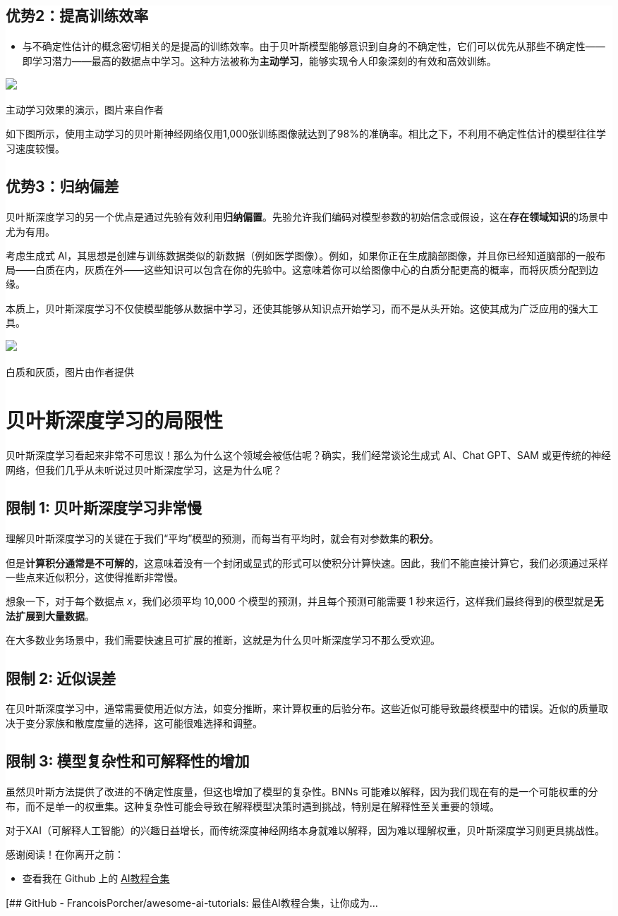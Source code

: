 ## 优势2：提高训练效率

+   与不确定性估计的概念密切相关的是提高的训练效率。由于贝叶斯模型能够意识到自身的不确定性，它们可以优先从那些不确定性——即学习潜力——最高的数据点中学习。这种方法被称为**主动学习**，能够实现令人印象深刻的有效和高效训练。

![](../Images/d7ef1987d6e5b0ec8885c5bd7996364f.png)

主动学习效果的演示，图片来自作者

如下图所示，使用主动学习的贝叶斯神经网络仅用1,000张训练图像就达到了98%的准确率。相比之下，不利用不确定性估计的模型往往学习速度较慢。

## 优势3：归纳偏差

贝叶斯深度学习的另一个优点是通过先验有效利用**归纳偏置**。先验允许我们编码对模型参数的初始信念或假设，这在**存在领域知识**的场景中尤为有用。

考虑生成式 AI，其思想是创建与训练数据类似的新数据（例如医学图像）。例如，如果你正在生成脑部图像，并且你已经知道脑部的一般布局——白质在内，灰质在外——这些知识可以包含在你的先验中。这意味着你可以给图像中心的白质分配更高的概率，而将灰质分配到边缘。

本质上，贝叶斯深度学习不仅使模型能够从数据中学习，还使其能够从知识点开始学习，而不是从头开始。这使其成为广泛应用的强大工具。

![](../Images/dfdcd599cad4d636e51538fcdc7467d9.png)

白质和灰质，图片由作者提供

# 贝叶斯深度学习的局限性

贝叶斯深度学习看起来非常不可思议！那么为什么这个领域会被低估呢？确实，我们经常谈论生成式 AI、Chat GPT、SAM 或更传统的神经网络，但我们几乎从未听说过贝叶斯深度学习，这是为什么呢？

## 限制 1: 贝叶斯深度学习非常**慢**

理解贝叶斯深度学习的关键在于我们“平均”模型的预测，而每当有平均时，就会有对参数集的**积分**。

但是**计算积分通常是不可解的**，这意味着没有一个封闭或显式的形式可以使积分计算快速。因此，我们不能直接计算它，我们必须通过采样一些点来近似积分，这使得推断非常慢。

想象一下，对于每个数据点 *x*，我们必须平均 10,000 个模型的预测，并且每个预测可能需要 1 秒来运行，这样我们最终得到的模型就是**无法扩展到大量数据**。

在大多数业务场景中，我们需要快速且可扩展的推断，这就是为什么贝叶斯深度学习不那么受欢迎。

## 限制 2: 近似误差

在贝叶斯深度学习中，通常需要使用近似方法，如变分推断，来计算权重的后验分布。这些近似可能导致最终模型中的错误。近似的质量取决于变分家族和散度度量的选择，这可能很难选择和调整。

## 限制 3: 模型复杂性和可解释性的增加

虽然贝叶斯方法提供了改进的不确定性度量，但这也增加了模型的复杂性。BNNs 可能难以解释，因为我们现在有的是一个可能权重的分布，而不是单一的权重集。这种复杂性可能会导致在解释模型决策时遇到挑战，特别是在解释性至关重要的领域。

对于XAI（可解释人工智能）的兴趣日益增长，而传统深度神经网络本身就难以解释，因为难以理解权重，贝叶斯深度学习则更具挑战性。

感谢阅读！在你离开之前：

+   查看我在 Github 上的 [AI教程合集](https://github.com/FrancoisPorcher/awesome-ai-tutorials)

[](https://github.com/FrancoisPorcher/awesome-ai-tutorials?source=post_page-----d298c7243fd6--------------------------------) [## GitHub - FrancoisPorcher/awesome-ai-tutorials: 最佳AI教程合集，让你成为…
